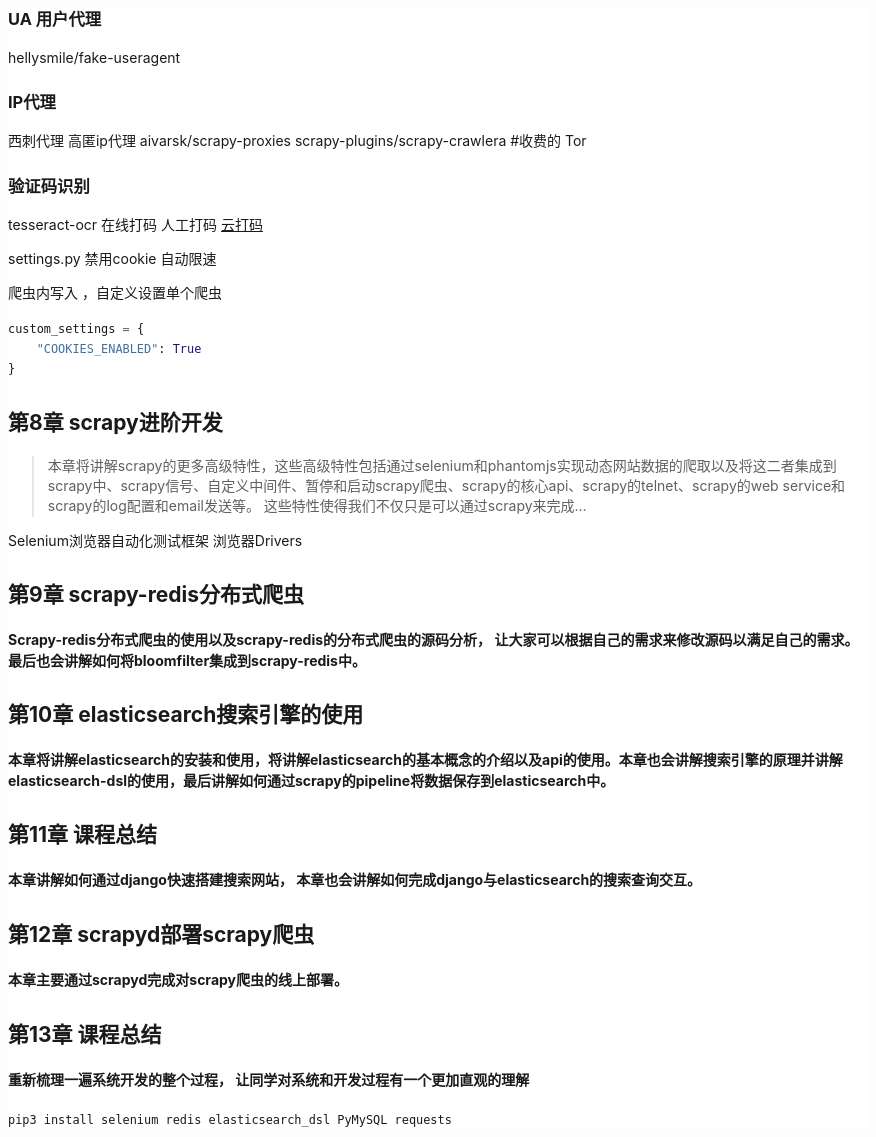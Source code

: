 ### UA 用户代理
hellysmile/fake-useragent

### IP代理
西刺代理 高匿ip代理
aivarsk/scrapy-proxies
scrapy-plugins/scrapy-crawlera #收费的
Tor

### 验证码识别
tesseract-ocr
在线打码
人工打码
[云打码](http://www.yundama.com)

settings.py
禁用cookie
自动限速

爬虫内写入 ，自定义设置单个爬虫
```py
custom_settings = {
	"COOKIES_ENABLED": True
}
```

## 第8章 scrapy进阶开发
>本章将讲解scrapy的更多高级特性，这些高级特性包括通过selenium和phantomjs实现动态网站数据的爬取以及将这二者集成到scrapy中、scrapy信号、自定义中间件、暂停和启动scrapy爬虫、scrapy的核心api、scrapy的telnet、scrapy的web service和scrapy的log配置和email发送等。 这些特性使得我们不仅只是可以通过scrapy来完成...

Selenium浏览器自动化测试框架
浏览器Drivers


## 第9章 scrapy-redis分布式爬虫
#### Scrapy-redis分布式爬虫的使用以及scrapy-redis的分布式爬虫的源码分析， 让大家可以根据自己的需求来修改源码以满足自己的需求。最后也会讲解如何将bloomfilter集成到scrapy-redis中。

## 第10章 elasticsearch搜索引擎的使用
#### 本章将讲解elasticsearch的安装和使用，将讲解elasticsearch的基本概念的介绍以及api的使用。本章也会讲解搜索引擎的原理并讲解elasticsearch-dsl的使用，最后讲解如何通过scrapy的pipeline将数据保存到elasticsearch中。

## 第11章 课程总结
#### 本章讲解如何通过django快速搭建搜索网站， 本章也会讲解如何完成django与elasticsearch的搜索查询交互。

## 第12章 scrapyd部署scrapy爬虫
#### 本章主要通过scrapyd完成对scrapy爬虫的线上部署。

## 第13章 课程总结
#### 重新梳理一遍系统开发的整个过程， 让同学对系统和开发过程有一个更加直观的理解

```
pip3 install selenium redis elasticsearch_dsl PyMySQL requests
```
